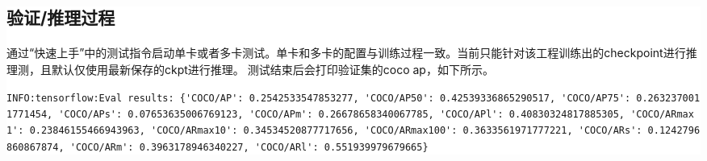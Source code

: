 ## 验证/推理过程
通过“快速上手”中的测试指令启动单卡或者多卡测试。单卡和多卡的配置与训练过程一致。当前只能针对该工程训练出的checkpoint进行推理测，且默认仅使用最新保存的ckpt进行推理。
测试结束后会打印验证集的coco ap，如下所示。
```
INFO:tensorflow:Eval results: {'COCO/AP': 0.2542533547853277, 'COCO/AP50': 0.42539336865290517, 'COCO/AP75': 0.2632370011771454, 'COCO/APs': 0.07653635006769123, 'COCO/APm': 0.26678658340067785, 'COCO/APl': 0.40830324817885305, 'COCO/ARmax1': 0.23846155466943963, 'COCO/ARmax10': 0.34534520877717656, 'COCO/ARmax100': 0.3633561971777221, 'COCO/ARs': 0.1242796860867874, 'COCO/ARm': 0.3963178946340227, 'COCO/ARl': 0.551939979679665}
```

